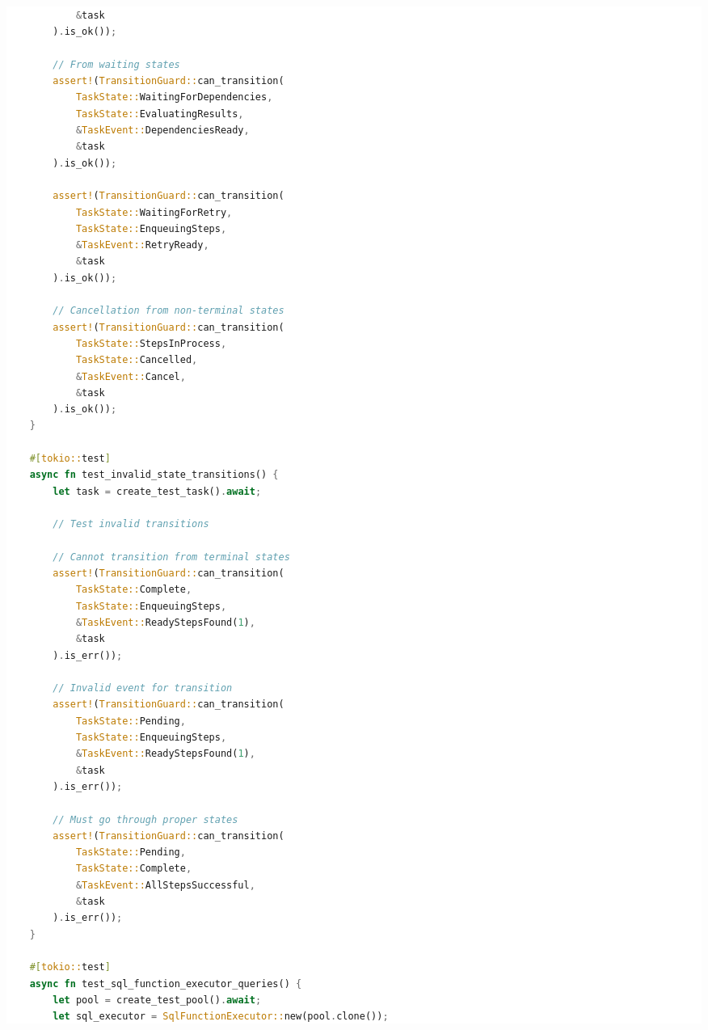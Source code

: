 ```rust
            &task
        ).is_ok());

        // From waiting states
        assert!(TransitionGuard::can_transition(
            TaskState::WaitingForDependencies,
            TaskState::EvaluatingResults,
            &TaskEvent::DependenciesReady,
            &task
        ).is_ok());

        assert!(TransitionGuard::can_transition(
            TaskState::WaitingForRetry,
            TaskState::EnqueuingSteps,
            &TaskEvent::RetryReady,
            &task
        ).is_ok());

        // Cancellation from non-terminal states
        assert!(TransitionGuard::can_transition(
            TaskState::StepsInProcess,
            TaskState::Cancelled,
            &TaskEvent::Cancel,
            &task
        ).is_ok());
    }

    #[tokio::test]
    async fn test_invalid_state_transitions() {
        let task = create_test_task().await;

        // Test invalid transitions

        // Cannot transition from terminal states
        assert!(TransitionGuard::can_transition(
            TaskState::Complete,
            TaskState::EnqueuingSteps,
            &TaskEvent::ReadyStepsFound(1),
            &task
        ).is_err());

        // Invalid event for transition
        assert!(TransitionGuard::can_transition(
            TaskState::Pending,
            TaskState::EnqueuingSteps,
            &TaskEvent::ReadyStepsFound(1),
            &task
        ).is_err());

        // Must go through proper states
        assert!(TransitionGuard::can_transition(
            TaskState::Pending,
            TaskState::Complete,
            &TaskEvent::AllStepsSuccessful,
            &task
        ).is_err());
    }

    #[tokio::test]
    async fn test_sql_function_executor_queries() {
        let pool = create_test_pool().await;
        let sql_executor = SqlFunctionExecutor::new(pool.clone());

```